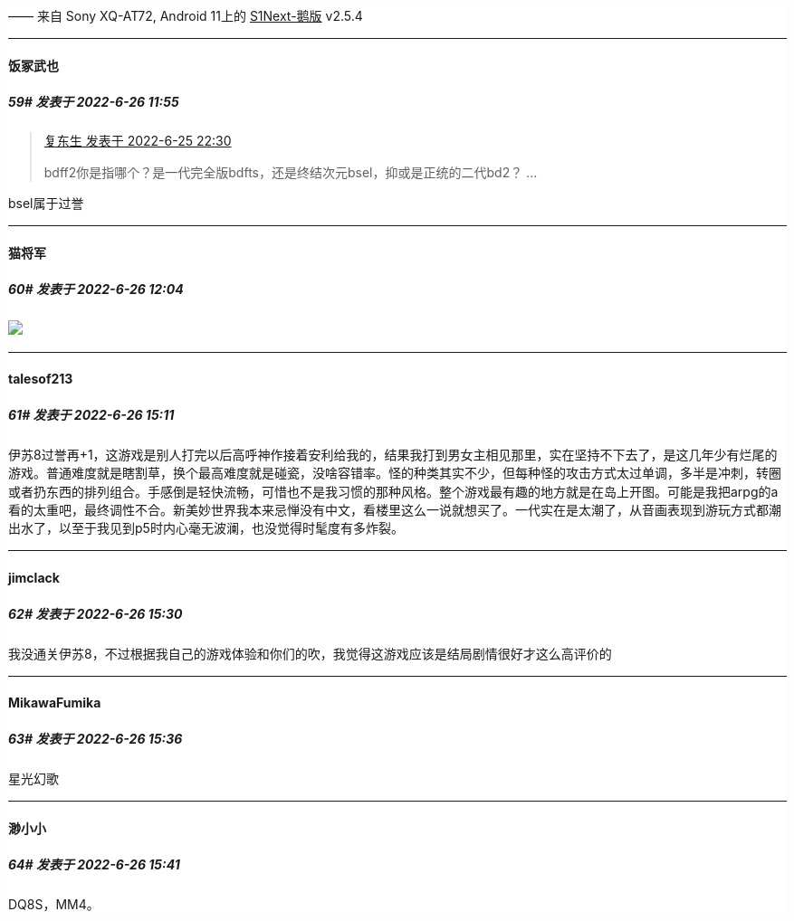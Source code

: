 —— 来自 Sony XQ-AT72, Android 11上的 [S1Next-鹅版](https://github.com/ykrank/S1-Next/releases) v2.5.4

*****

####  饭冢武也  
##### 59#       发表于 2022-6-26 11:55

<blockquote><a href="httphttps://bbs.saraba1st.com/2b/forum.php?mod=redirect&amp;goto=findpost&amp;pid=56414337&amp;ptid=2077908" target="_blank">复东生 发表于 2022-6-25 22:30</a>

bdff2你是指哪个？是一代完全版bdfts，还是终结次元bsel，抑或是正统的二代bd2？ ...</blockquote>
bsel属于过誉

*****

####  猫将军  
##### 60#       发表于 2022-6-26 12:04

<img src="https://static.saraba1st.com/image/smiley/face2017/001.png" referrerpolicy="no-referrer">



*****

####  talesof213  
##### 61#       发表于 2022-6-26 15:11

伊苏8过誉再+1，这游戏是别人打完以后高呼神作接着安利给我的，结果我打到男女主相见那里，实在坚持不下去了，是这几年少有烂尾的游戏。普通难度就是瞎割草，换个最高难度就是碰瓷，没啥容错率。怪的种类其实不少，但每种怪的攻击方式太过单调，多半是冲刺，转圈或者扔东西的排列组合。手感倒是轻快流畅，可惜也不是我习惯的那种风格。整个游戏最有趣的地方就是在岛上开图。可能是我把arpg的a看的太重吧，最终调性不合。新美妙世界我本来忌惮没有中文，看楼里这么一说就想买了。一代实在是太潮了，从音画表现到游玩方式都潮出水了，以至于我见到p5时内心毫无波澜，也没觉得时髦度有多炸裂。



*****

####  jimclack  
##### 62#       发表于 2022-6-26 15:30

我没通关伊苏8，不过根据我自己的游戏体验和你们的吹，我觉得这游戏应该是结局剧情很好才这么高评价的



*****

####  MikawaFumika  
##### 63#       发表于 2022-6-26 15:36

星光幻歌

*****

####  渺小小  
##### 64#       发表于 2022-6-26 15:41

DQ8S，MM4。

